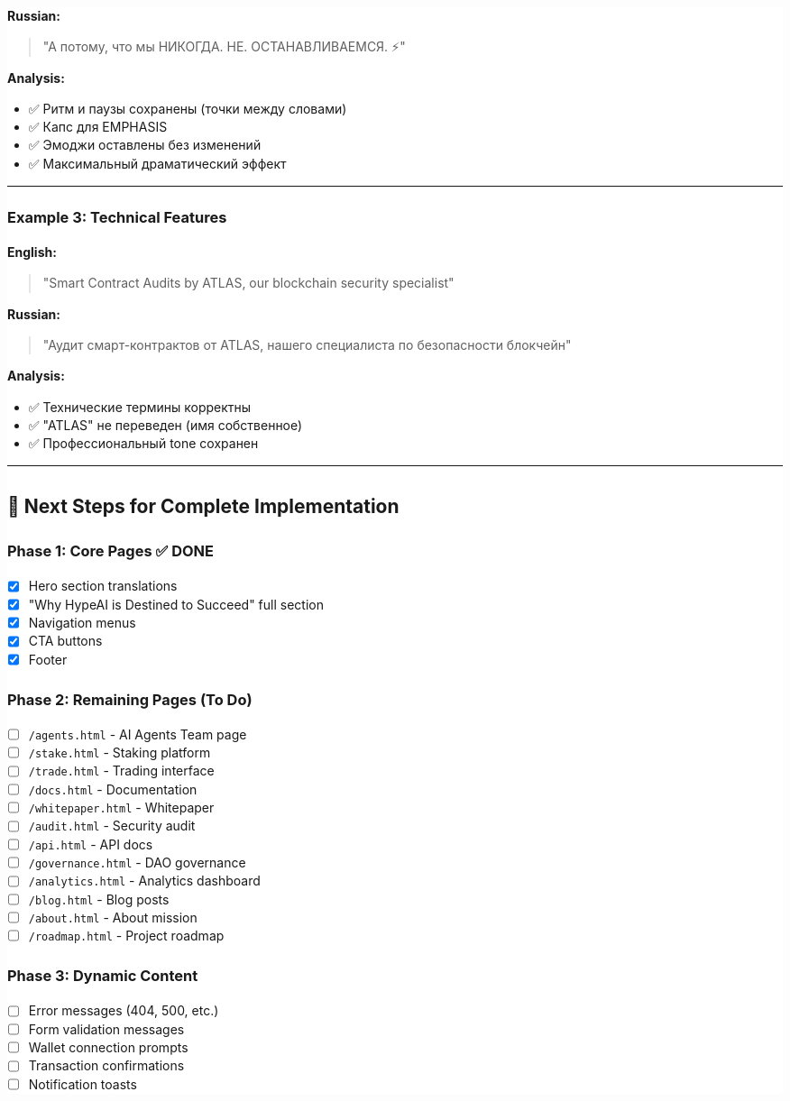**Russian:**
> "А потому, что мы НИКОГДА. НЕ. ОСТАНАВЛИВАЕМСЯ. ⚡"

**Analysis:**
- ✅ Ритм и паузы сохранены (точки между словами)
- ✅ Капс для EMPHASIS
- ✅ Эмоджи оставлены без изменений
- ✅ Максимальный драматический эффект

---

### Example 3: Technical Features

**English:**
> "Smart Contract Audits by ATLAS, our blockchain security specialist"

**Russian:**
> "Аудит смарт-контрактов от ATLAS, нашего специалиста по безопасности блокчейн"

**Analysis:**
- ✅ Технические термины корректны
- ✅ "ATLAS" не переведен (имя собственное)
- ✅ Профессиональный tone сохранен

---

## 🎯 Next Steps for Complete Implementation

### Phase 1: Core Pages ✅ DONE
- [x] Hero section translations
- [x] "Why HypeAI is Destined to Succeed" full section
- [x] Navigation menus
- [x] CTA buttons
- [x] Footer

### Phase 2: Remaining Pages (To Do)
- [ ] `/agents.html` - AI Agents Team page
- [ ] `/stake.html` - Staking platform
- [ ] `/trade.html` - Trading interface
- [ ] `/docs.html` - Documentation
- [ ] `/whitepaper.html` - Whitepaper
- [ ] `/audit.html` - Security audit
- [ ] `/api.html` - API docs
- [ ] `/governance.html` - DAO governance
- [ ] `/analytics.html` - Analytics dashboard
- [ ] `/blog.html` - Blog posts
- [ ] `/about.html` - About mission
- [ ] `/roadmap.html` - Project roadmap

### Phase 3: Dynamic Content
- [ ] Error messages (404, 500, etc.)
- [ ] Form validation messages
- [ ] Wallet connection prompts
- [ ] Transaction confirmations
- [ ] Notification toasts
